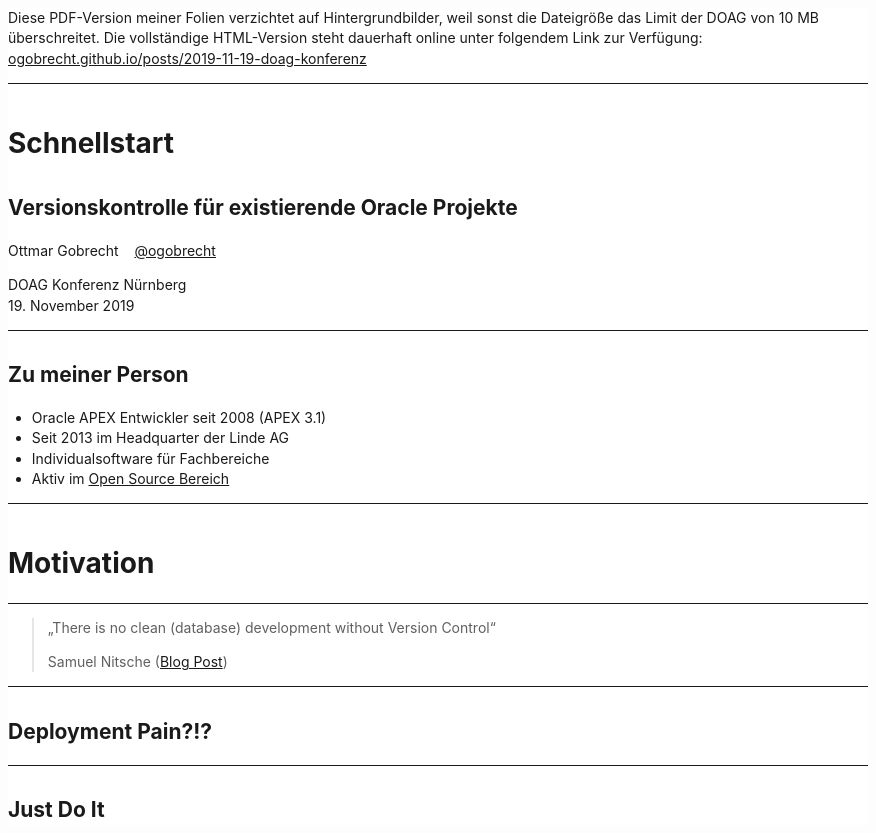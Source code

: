 Diese PDF-Version meiner Folien verzichtet auf Hintergrundbilder, weil sonst die Dateigröße das Limit der DOAG von 10 MB überschreitet. Die vollständige HTML-Version steht dauerhaft online unter folgendem Link zur Verfügung: [ogobrecht.github.io/posts/2019-11-19-doag-konferenz](https://ogobrecht.github.io/posts/2019-11-19-doag-konferenz/)

-----

# Schnellstart
## Versionskontrolle für existierende Oracle Projekte

Ottmar Gobrecht &nbsp;&nbsp;&nbsp;[@ogobrecht](https://twitter.com/ogobrecht)

DOAG Konferenz Nürnberg<br>
<span>19. November 2019</span>

---

## Zu meiner Person
- Oracle APEX Entwickler seit 2008 (APEX 3.1)
- Seit 2013 im Headquarter der Linde AG
- Individualsoftware für Fachbereiche
- Aktiv im [Open Source Bereich](https://github.com/ogobrecht)

-----

# Motivation

---

> „There is no clean (database) development without Version Control“
>
> Samuel Nitsche ([Blog Post](https://cleandatabase.wordpress.com/2017/09/22/there-is-no-clean-database-development-without-version-control/))

---

## Deployment Pain?!?

---

## Just Do It
